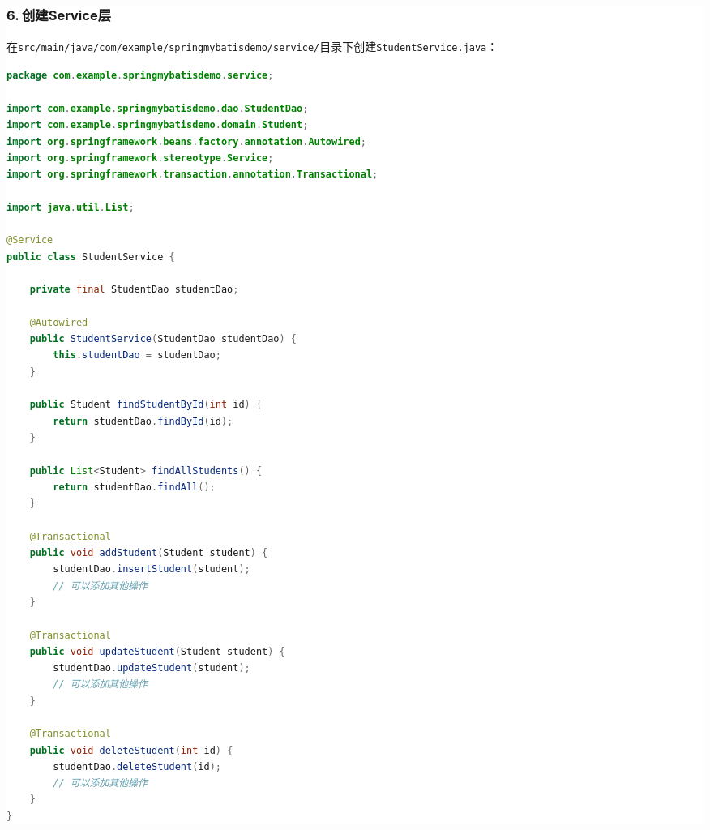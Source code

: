 
### 6. 创建Service层

在`src/main/java/com/example/springmybatisdemo/service/`目录下创建`StudentService.java`：

```java
package com.example.springmybatisdemo.service;

import com.example.springmybatisdemo.dao.StudentDao;
import com.example.springmybatisdemo.domain.Student;
import org.springframework.beans.factory.annotation.Autowired;
import org.springframework.stereotype.Service;
import org.springframework.transaction.annotation.Transactional;

import java.util.List;

@Service
public class StudentService {

    private final StudentDao studentDao;

    @Autowired
    public StudentService(StudentDao studentDao) {
        this.studentDao = studentDao;
    }

    public Student findStudentById(int id) {
        return studentDao.findById(id);
    }

    public List<Student> findAllStudents() {
        return studentDao.findAll();
    }

    @Transactional
    public void addStudent(Student student) {
        studentDao.insertStudent(student);
        // 可以添加其他操作
    }

    @Transactional
    public void updateStudent(Student student) {
        studentDao.updateStudent(student);
        // 可以添加其他操作
    }

    @Transactional
    public void deleteStudent(int id) {
        studentDao.deleteStudent(id);
        // 可以添加其他操作
    }
}
```
